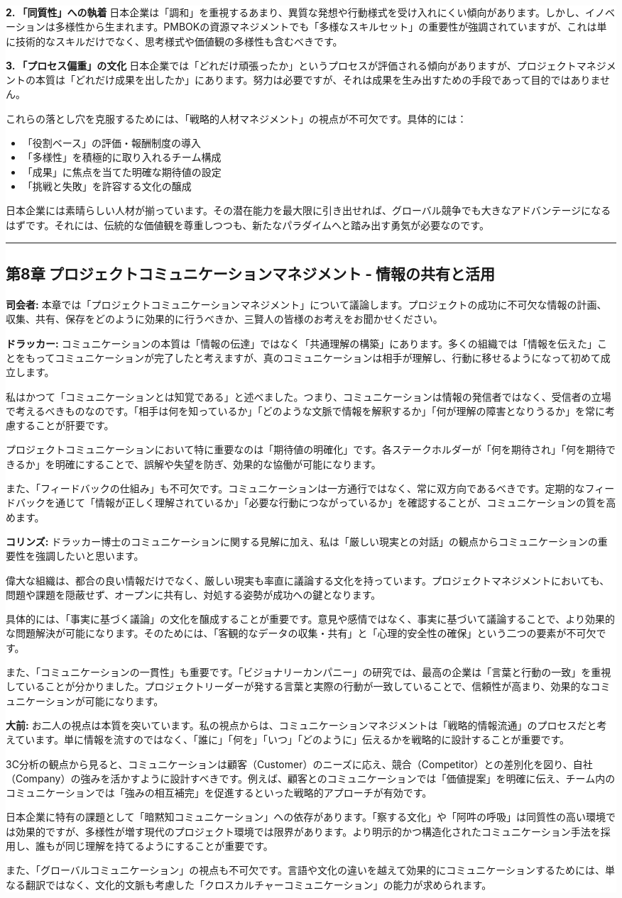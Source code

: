 **2. 「同質性」への執着**
日本企業は「調和」を重視するあまり、異質な発想や行動様式を受け入れにくい傾向があります。しかし、イノベーションは多様性から生まれます。PMBOKの資源マネジメントでも「多様なスキルセット」の重要性が強調されていますが、これは単に技術的なスキルだけでなく、思考様式や価値観の多様性も含むべきです。

**3. 「プロセス偏重」の文化**
日本企業では「どれだけ頑張ったか」というプロセスが評価される傾向がありますが、プロジェクトマネジメントの本質は「どれだけ成果を出したか」にあります。努力は必要ですが、それは成果を生み出すための手段であって目的ではありません。

これらの落とし穴を克服するためには、「戦略的人材マネジメント」の視点が不可欠です。具体的には：
- 「役割ベース」の評価・報酬制度の導入
- 「多様性」を積極的に取り入れるチーム構成
- 「成果」に焦点を当てた明確な期待値の設定
- 「挑戦と失敗」を許容する文化の醸成

日本企業には素晴らしい人材が揃っています。その潜在能力を最大限に引き出せれば、グローバル競争でも大きなアドバンテージになるはずです。それには、伝統的な価値観を尊重しつつも、新たなパラダイムへと踏み出す勇気が必要なのです。

---

## 第8章 プロジェクトコミュニケーションマネジメント - 情報の共有と活用

**司会者:** 本章では「プロジェクトコミュニケーションマネジメント」について議論します。プロジェクトの成功に不可欠な情報の計画、収集、共有、保存をどのように効果的に行うべきか、三賢人の皆様のお考えをお聞かせください。

**ドラッカー:** コミュニケーションの本質は「情報の伝達」ではなく「共通理解の構築」にあります。多くの組織では「情報を伝えた」ことをもってコミュニケーションが完了したと考えますが、真のコミュニケーションは相手が理解し、行動に移せるようになって初めて成立します。

私はかつて「コミュニケーションとは知覚である」と述べました。つまり、コミュニケーションは情報の発信者ではなく、受信者の立場で考えるべきものなのです。「相手は何を知っているか」「どのような文脈で情報を解釈するか」「何が理解の障害となりうるか」を常に考慮することが肝要です。

プロジェクトコミュニケーションにおいて特に重要なのは「期待値の明確化」です。各ステークホルダーが「何を期待され」「何を期待できるか」を明確にすることで、誤解や失望を防ぎ、効果的な協働が可能になります。

また、「フィードバックの仕組み」も不可欠です。コミュニケーションは一方通行ではなく、常に双方向であるべきです。定期的なフィードバックを通じて「情報が正しく理解されているか」「必要な行動につながっているか」を確認することが、コミュニケーションの質を高めます。

**コリンズ:** ドラッカー博士のコミュニケーションに関する見解に加え、私は「厳しい現実との対話」の観点からコミュニケーションの重要性を強調したいと思います。

偉大な組織は、都合の良い情報だけでなく、厳しい現実も率直に議論する文化を持っています。プロジェクトマネジメントにおいても、問題や課題を隠蔽せず、オープンに共有し、対処する姿勢が成功への鍵となります。

具体的には、「事実に基づく議論」の文化を醸成することが重要です。意見や感情ではなく、事実に基づいて議論することで、より効果的な問題解決が可能になります。そのためには、「客観的なデータの収集・共有」と「心理的安全性の確保」という二つの要素が不可欠です。

また、「コミュニケーションの一貫性」も重要です。「ビジョナリーカンパニー」の研究では、最高の企業は「言葉と行動の一致」を重視していることが分かりました。プロジェクトリーダーが発する言葉と実際の行動が一致していることで、信頼性が高まり、効果的なコミュニケーションが可能になります。

**大前:** お二人の視点は本質を突いています。私の視点からは、コミュニケーションマネジメントは「戦略的情報流通」のプロセスだと考えています。単に情報を流すのではなく、「誰に」「何を」「いつ」「どのように」伝えるかを戦略的に設計することが重要です。

3C分析の観点から見ると、コミュニケーションは顧客（Customer）のニーズに応え、競合（Competitor）との差別化を図り、自社（Company）の強みを活かすように設計すべきです。例えば、顧客とのコミュニケーションでは「価値提案」を明確に伝え、チーム内のコミュニケーションでは「強みの相互補完」を促進するといった戦略的アプローチが有効です。

日本企業に特有の課題として「暗黙知コミュニケーション」への依存があります。「察する文化」や「阿吽の呼吸」は同質性の高い環境では効果的ですが、多様性が増す現代のプロジェクト環境では限界があります。より明示的かつ構造化されたコミュニケーション手法を採用し、誰もが同じ理解を持てるようにすることが重要です。

また、「グローバルコミュニケーション」の視点も不可欠です。言語や文化の違いを越えて効果的にコミュニケーションするためには、単なる翻訳ではなく、文化的文脈も考慮した「クロスカルチャーコミュニケーション」の能力が求められます。
